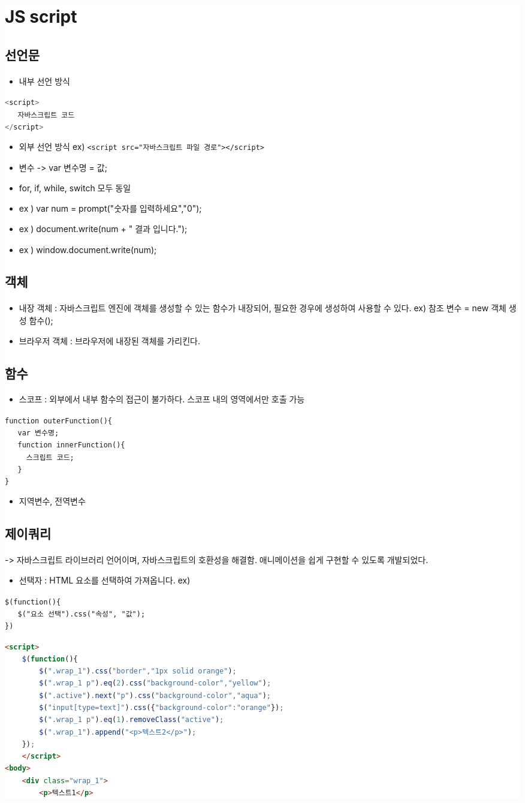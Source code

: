 # JS script

## 선언문

* 내부 선언 방식
```js
<script>
   자바스크립트 코드
</script>
```

* 외부 선언 방식 ex) `<script src="자바스크립트 파일 경로"></script>`

* 변수 -> var 변수명 = 값;
* for, if, while, switch 모두 동일
* ex ) var num = prompt("숫자를 입력하세요","0");
* ex ) document.write(num + " 결과 입니다.");
* ex ) window.document.write(num);

## 객체

* 내장 객체 : 자바스크립트 엔진에 객체를 생성할 수 있는 함수가 내장되어, 필요한 경우에 생성하여 사용할 수 있다.
  ex) 참조 변수 = new 객체 생성 함수();

* 브라우저 객체 : 브라우저에 내장된 객체를 가리킨다.

## 함수

* 스코프 : 외부에서 내부 함수의 접근이 불가하다. 스코프 내의 영역에서만 호출 가능 
```JS
function outerFunction(){
   var 변수명;
   function innerFunction(){
     스크립트 코드;
   }
}
```

* 지역변수, 전역변수 

## 제이쿼리
-> 자바스크립트 라이브러리 언어이며, 자바스크립트의 호환성을 해결함. 애니메이션을 쉽게 구현할 수 있도록 개발되었다.

* 선택자 : HTML 요소를 선택하여 가져옵니다.
ex) 
```JS
$(function(){
   $("요소 선택").css("속성", "값");
})
```

```HTML
<script>
    $(function(){
        $(".wrap_1").css("border","1px solid orange");
        $(".wrap_1 p").eq(2).css("background-color","yellow");
        $(".active").next("p").css("background-color","aqua");
        $("input[type=text]").css({"background-color":"orange"});
        $(".wrap_1 p").eq(1).removeClass("active");
        $(".wrap_1").append("<p>텍스트2</p>");
    });
    </script>
<body>
    <div class="wrap_1">
        <p>텍스트1</p>
```